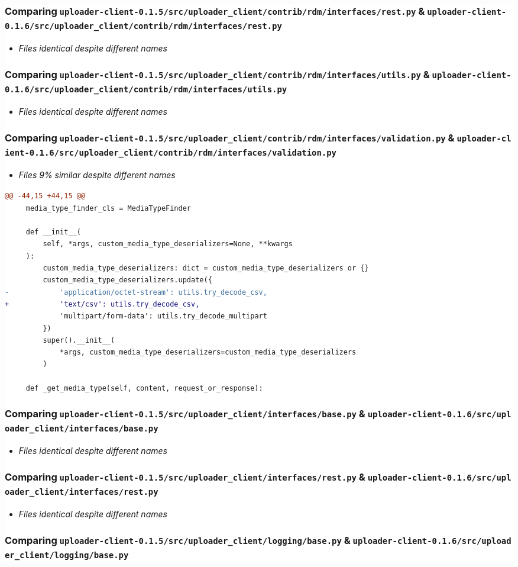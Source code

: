 ### Comparing `uploader-client-0.1.5/src/uploader_client/contrib/rdm/interfaces/rest.py` & `uploader-client-0.1.6/src/uploader_client/contrib/rdm/interfaces/rest.py`

 * *Files identical despite different names*

### Comparing `uploader-client-0.1.5/src/uploader_client/contrib/rdm/interfaces/utils.py` & `uploader-client-0.1.6/src/uploader_client/contrib/rdm/interfaces/utils.py`

 * *Files identical despite different names*

### Comparing `uploader-client-0.1.5/src/uploader_client/contrib/rdm/interfaces/validation.py` & `uploader-client-0.1.6/src/uploader_client/contrib/rdm/interfaces/validation.py`

 * *Files 9% similar despite different names*

```diff
@@ -44,15 +44,15 @@
     media_type_finder_cls = MediaTypeFinder
 
     def __init__(
         self, *args, custom_media_type_deserializers=None, **kwargs
     ):
         custom_media_type_deserializers: dict = custom_media_type_deserializers or {}
         custom_media_type_deserializers.update({
-            'application/octet-stream': utils.try_decode_csv,
+            'text/csv': utils.try_decode_csv,
             'multipart/form-data': utils.try_decode_multipart
         })
         super().__init__(
             *args, custom_media_type_deserializers=custom_media_type_deserializers
         )
 
     def _get_media_type(self, content, request_or_response):
```

### Comparing `uploader-client-0.1.5/src/uploader_client/interfaces/base.py` & `uploader-client-0.1.6/src/uploader_client/interfaces/base.py`

 * *Files identical despite different names*

### Comparing `uploader-client-0.1.5/src/uploader_client/interfaces/rest.py` & `uploader-client-0.1.6/src/uploader_client/interfaces/rest.py`

 * *Files identical despite different names*

### Comparing `uploader-client-0.1.5/src/uploader_client/logging/base.py` & `uploader-client-0.1.6/src/uploader_client/logging/base.py`
